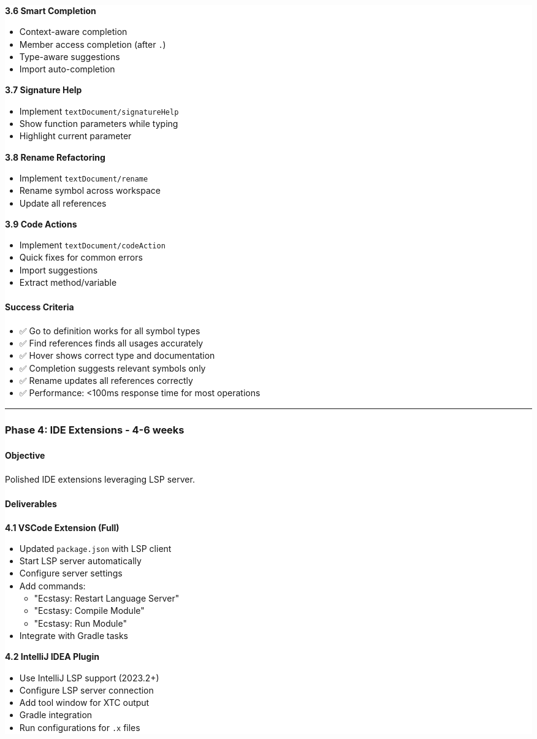 **3.6 Smart Completion**
- Context-aware completion
- Member access completion (after `.`)
- Type-aware suggestions
- Import auto-completion

**3.7 Signature Help**
- Implement `textDocument/signatureHelp`
- Show function parameters while typing
- Highlight current parameter

**3.8 Rename Refactoring**
- Implement `textDocument/rename`
- Rename symbol across workspace
- Update all references

**3.9 Code Actions**
- Implement `textDocument/codeAction`
- Quick fixes for common errors
- Import suggestions
- Extract method/variable

#### Success Criteria
- ✅ Go to definition works for all symbol types
- ✅ Find references finds all usages accurately
- ✅ Hover shows correct type and documentation
- ✅ Completion suggests relevant symbols only
- ✅ Rename updates all references correctly
- ✅ Performance: <100ms response time for most operations

---

### Phase 4: IDE Extensions - 4-6 weeks

#### Objective
Polished IDE extensions leveraging LSP server.

#### Deliverables

**4.1 VSCode Extension (Full)**
- Updated `package.json` with LSP client
- Start LSP server automatically
- Configure server settings
- Add commands:
  - "Ecstasy: Restart Language Server"
  - "Ecstasy: Compile Module"
  - "Ecstasy: Run Module"
- Integrate with Gradle tasks

**4.2 IntelliJ IDEA Plugin**
- Use IntelliJ LSP support (2023.2+)
- Configure LSP server connection
- Add tool window for XTC output
- Gradle integration
- Run configurations for `.x` files
